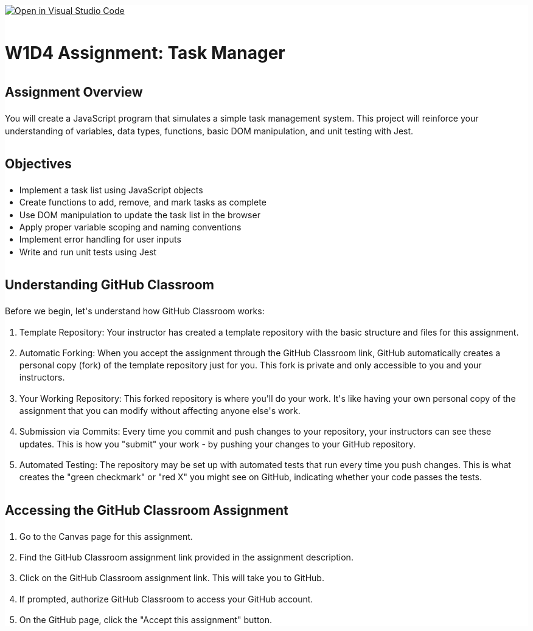 [![Open in Visual Studio Code](https://classroom.github.com/assets/open-in-vscode-2e0aaae1b6195c2367325f4f02e2d04e9abb55f0b24a779b69b11b9e10269abc.svg)](https://classroom.github.com/online_ide?assignment_repo_id=16168465&assignment_repo_type=AssignmentRepo)
# W1D4 Assignment: Task Manager

## Assignment Overview

You will create a JavaScript program that simulates a simple task management system. This project will reinforce your understanding of variables, data types, functions, basic DOM manipulation, and unit testing with Jest.

## Objectives

- Implement a task list using JavaScript objects
- Create functions to add, remove, and mark tasks as complete
- Use DOM manipulation to update the task list in the browser
- Apply proper variable scoping and naming conventions
- Implement error handling for user inputs
- Write and run unit tests using Jest

## Understanding GitHub Classroom

Before we begin, let's understand how GitHub Classroom works:

1. Template Repository: Your instructor has created a template repository with the basic structure and files for this assignment.

2. Automatic Forking: When you accept the assignment through the GitHub Classroom link, GitHub automatically creates a personal copy (fork) of the template repository just for you. This fork is private and only accessible to you and your instructors.

3. Your Working Repository: This forked repository is where you'll do your work. It's like having your own personal copy of the assignment that you can modify without affecting anyone else's work.

4. Submission via Commits: Every time you commit and push changes to your repository, your instructors can see these updates. This is how you "submit" your work - by pushing your changes to your GitHub repository.

5. Automated Testing: The repository may be set up with automated tests that run every time you push changes. This is what creates the "green checkmark" or "red X" you might see on GitHub, indicating whether your code passes the tests.

## Accessing the GitHub Classroom Assignment

1. Go to the Canvas page for this assignment.

2. Find the GitHub Classroom assignment link provided in the assignment description.

3. Click on the GitHub Classroom assignment link. This will take you to GitHub.

4. If prompted, authorize GitHub Classroom to access your GitHub account.

5. On the GitHub page, click the "Accept this assignment" button.
